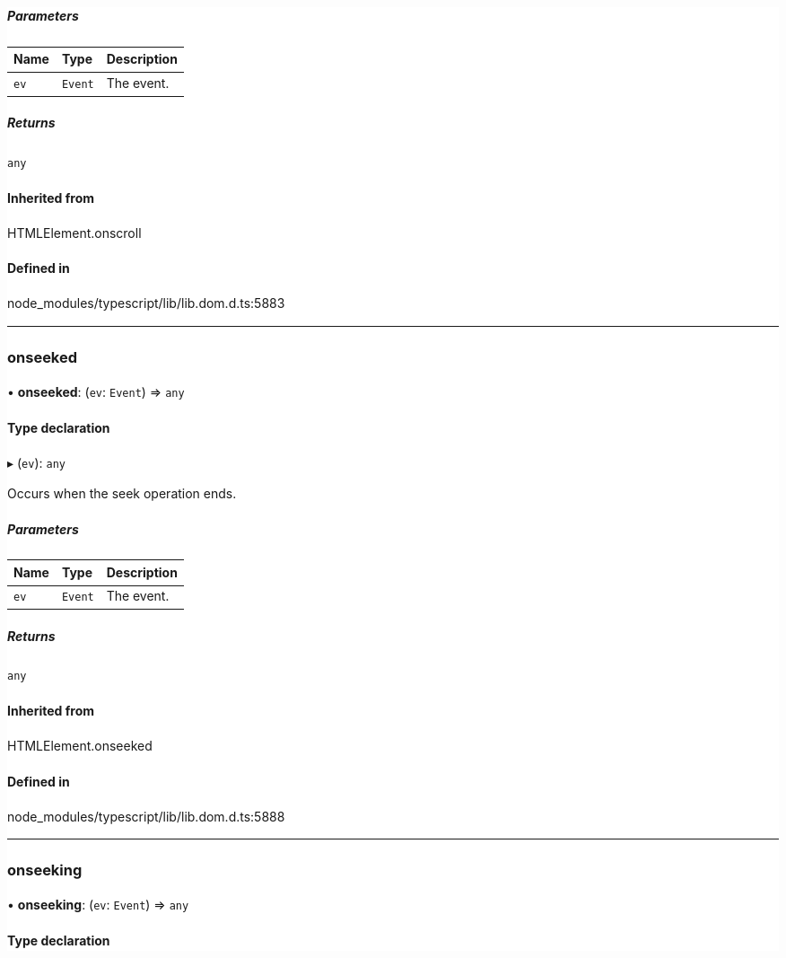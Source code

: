 ##### Parameters

| Name | Type | Description |
| :------ | :------ | :------ |
| `ev` | `Event` | The event. |

##### Returns

`any`

#### Inherited from

HTMLElement.onscroll

#### Defined in

node_modules/typescript/lib/lib.dom.d.ts:5883

___

### onseeked

• **onseeked**: (`ev`: `Event`) => `any`

#### Type declaration

▸ (`ev`): `any`

Occurs when the seek operation ends.

##### Parameters

| Name | Type | Description |
| :------ | :------ | :------ |
| `ev` | `Event` | The event. |

##### Returns

`any`

#### Inherited from

HTMLElement.onseeked

#### Defined in

node_modules/typescript/lib/lib.dom.d.ts:5888

___

### onseeking

• **onseeking**: (`ev`: `Event`) => `any`

#### Type declaration
